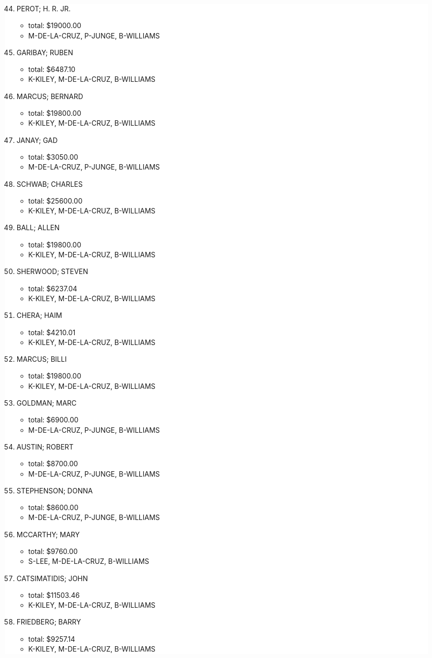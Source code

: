 44. PEROT; H. R. JR.
	- total: $19000.00
	- M-DE-LA-CRUZ, P-JUNGE, B-WILLIAMS

45. GARIBAY; RUBEN
	- total: $6487.10
	- K-KILEY, M-DE-LA-CRUZ, B-WILLIAMS

46. MARCUS; BERNARD
	- total: $19800.00
	- K-KILEY, M-DE-LA-CRUZ, B-WILLIAMS

47. JANAY; GAD
	- total: $3050.00
	- M-DE-LA-CRUZ, P-JUNGE, B-WILLIAMS

48. SCHWAB; CHARLES
	- total: $25600.00
	- K-KILEY, M-DE-LA-CRUZ, B-WILLIAMS

49. BALL; ALLEN
	- total: $19800.00
	- K-KILEY, M-DE-LA-CRUZ, B-WILLIAMS

50. SHERWOOD; STEVEN
	- total: $6237.04
	- K-KILEY, M-DE-LA-CRUZ, B-WILLIAMS

51. CHERA; HAIM
	- total: $4210.01
	- K-KILEY, M-DE-LA-CRUZ, B-WILLIAMS

52. MARCUS; BILLI
	- total: $19800.00
	- K-KILEY, M-DE-LA-CRUZ, B-WILLIAMS

53. GOLDMAN; MARC
	- total: $6900.00
	- M-DE-LA-CRUZ, P-JUNGE, B-WILLIAMS

54. AUSTIN; ROBERT
	- total: $8700.00
	- M-DE-LA-CRUZ, P-JUNGE, B-WILLIAMS

55. STEPHENSON; DONNA
	- total: $8600.00
	- M-DE-LA-CRUZ, P-JUNGE, B-WILLIAMS

56. MCCARTHY; MARY
	- total: $9760.00
	- S-LEE, M-DE-LA-CRUZ, B-WILLIAMS

57. CATSIMATIDIS; JOHN
	- total: $11503.46
	- K-KILEY, M-DE-LA-CRUZ, B-WILLIAMS

58. FRIEDBERG; BARRY
	- total: $9257.14
	- K-KILEY, M-DE-LA-CRUZ, B-WILLIAMS
